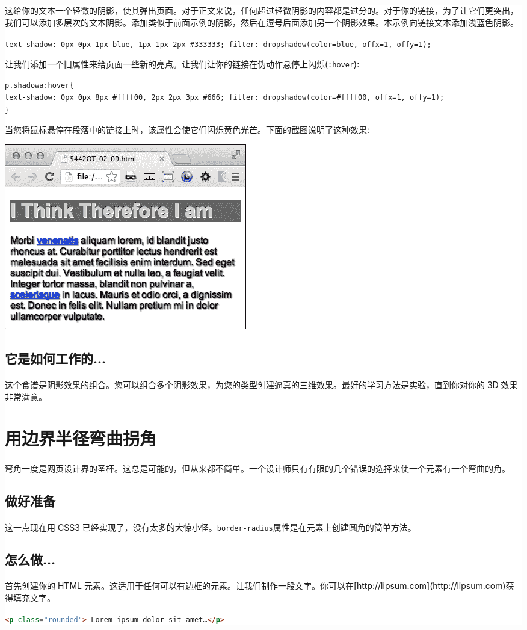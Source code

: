 这给你的文本一个轻微的阴影，使其弹出页面。对于正文来说，任何超过轻微阴影的内容都是过分的。对于你的链接，为了让它们更突出，我们可以添加多层次的文本阴影。添加类似于前面示例的阴影，然后在逗号后面添加另一个阴影效果。本示例向链接文本添加浅蓝色阴影。

```html
text-shadow: 0px 0px 1px blue, 1px 1px 2px #333333; filter: dropshadow(color=blue, offx=1, offy=1);
```

让我们添加一个旧属性来给页面一些新的亮点。让我们让你的链接在伪动作悬停上闪烁(`:hover`):

```html
p.shadowa:hover{
text-shadow: 0px 0px 8px #ffff00, 2px 2px 3px #666; filter: dropshadow(color=#ffff00, offx=1, offy=1);
}
```

当您将鼠标悬停在段落中的链接上时，该属性会使它们闪烁黄色光芒。下面的截图说明了这种效果:

![How to do it…](img/5442OT_02_09.jpg)

## 它是如何工作的...

这个食谱是阴影效果的组合。您可以组合多个阴影效果，为您的类型创建逼真的三维效果。最好的学习方法是实验，直到你对你的 3D 效果非常满意。

# 用边界半径弯曲拐角

弯角一度是网页设计界的圣杯。这总是可能的，但从来都不简单。一个设计师只有有限的几个错误的选择来使一个元素有一个弯曲的角。

## 做好准备

这一点现在用 CSS3 已经实现了，没有太多的大惊小怪。`border-radius`属性是在元素上创建圆角的简单方法。

## 怎么做…

首先创建你的 HTML 元素。这适用于任何可以有边框的元素。让我们制作一段文字。你可以在[http://lipsum.com](http://lipsum.com)获得填充文字。

```html
<p class="rounded"> Lorem ipsum dolor sit amet…</p>
```
